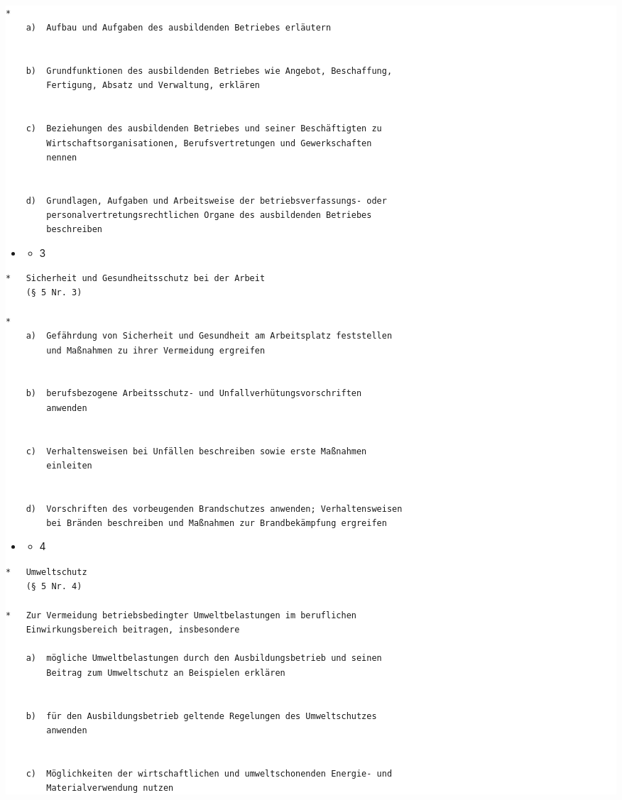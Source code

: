     *
        a)  Aufbau und Aufgaben des ausbildenden Betriebes erläutern


        b)  Grundfunktionen des ausbildenden Betriebes wie Angebot, Beschaffung,
            Fertigung, Absatz und Verwaltung, erklären


        c)  Beziehungen des ausbildenden Betriebes und seiner Beschäftigten zu
            Wirtschaftsorganisationen, Berufsvertretungen und Gewerkschaften
            nennen


        d)  Grundlagen, Aufgaben und Arbeitsweise der betriebsverfassungs- oder
            personalvertretungsrechtlichen Organe des ausbildenden Betriebes
            beschreiben





*    *   3

    *   Sicherheit und Gesundheitsschutz bei der Arbeit
        (§ 5 Nr. 3)

    *
        a)  Gefährdung von Sicherheit und Gesundheit am Arbeitsplatz feststellen
            und Maßnahmen zu ihrer Vermeidung ergreifen


        b)  berufsbezogene Arbeitsschutz- und Unfallverhütungsvorschriften
            anwenden


        c)  Verhaltensweisen bei Unfällen beschreiben sowie erste Maßnahmen
            einleiten


        d)  Vorschriften des vorbeugenden Brandschutzes anwenden; Verhaltensweisen
            bei Bränden beschreiben und Maßnahmen zur Brandbekämpfung ergreifen





*    *   4

    *   Umweltschutz
        (§ 5 Nr. 4)

    *   Zur Vermeidung betriebsbedingter Umweltbelastungen im beruflichen
        Einwirkungsbereich beitragen, insbesondere

        a)  mögliche Umweltbelastungen durch den Ausbildungsbetrieb und seinen
            Beitrag zum Umweltschutz an Beispielen erklären


        b)  für den Ausbildungsbetrieb geltende Regelungen des Umweltschutzes
            anwenden


        c)  Möglichkeiten der wirtschaftlichen und umweltschonenden Energie- und
            Materialverwendung nutzen
